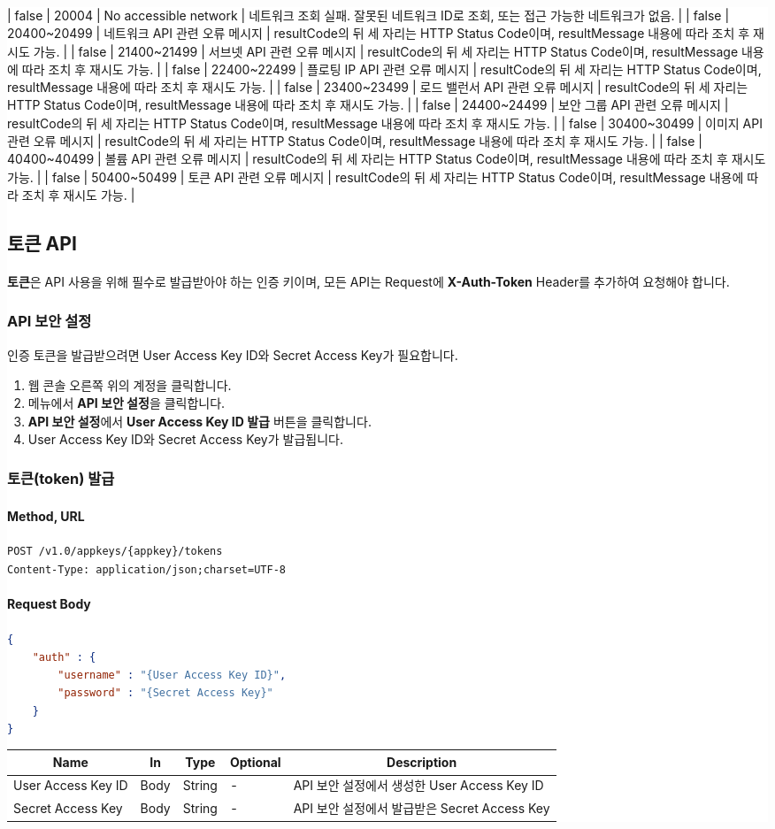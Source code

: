 | false        | 20004       | No accessible network                    | 네트워크 조회 실패. 잘못된 네트워크 ID로 조회, 또는 접근 가능한 네트워크가 없음. |
| false        | 20400~20499 | 네트워크 API 관련 오류 메시지                       | resultCode의 뒤 세 자리는 HTTP Status Code이며, resultMessage 내용에 따라 조치 후 재시도 가능. |
| false        | 21400~21499 | 서브넷 API 관련 오류 메시지                        | resultCode의 뒤 세 자리는 HTTP Status Code이며, resultMessage 내용에 따라 조치 후 재시도 가능. |
| false        | 22400~22499 | 플로팅 IP API 관련 오류 메시지                     | resultCode의 뒤 세 자리는 HTTP Status Code이며, resultMessage 내용에 따라 조치 후 재시도 가능. |
| false        | 23400~23499 | 로드 밸런서 API 관련 오류 메시지                     | resultCode의 뒤 세 자리는 HTTP Status Code이며, resultMessage 내용에 따라 조치 후 재시도 가능. |
| false        | 24400~24499 | 보안 그룹 API 관련 오류 메시지                      | resultCode의 뒤 세 자리는 HTTP Status Code이며, resultMessage 내용에 따라 조치 후 재시도 가능. |
| false        | 30400~30499 | 이미지 API 관련 오류 메시지                        | resultCode의 뒤 세 자리는 HTTP Status Code이며, resultMessage 내용에 따라 조치 후 재시도 가능. |
| false        | 40400~40499 | 볼륨 API 관련 오류 메시지                         | resultCode의 뒤 세 자리는 HTTP Status Code이며, resultMessage 내용에 따라 조치 후 재시도 가능. |
| false        | 50400~50499 | 토큰 API 관련 오류 메시지                         | resultCode의 뒤 세 자리는 HTTP Status Code이며, resultMessage 내용에 따라 조치 후 재시도 가능. |


## 토큰 API

**토큰**은 API 사용을 위해 필수로 발급받아야 하는 인증 키이며, 모든 API는 Request에 **X-Auth-Token** Header를 추가하여 요청해야 합니다.

### API 보안 설정

인증 토큰을 발급받으려면 User Access Key ID와 Secret Access Key가 필요합니다.

1. 웹 콘솔 오른쪽 위의 계정을 클릭합니다.
2. 메뉴에서 **API 보안 설정**을 클릭합니다.
3. **API 보안 설정**에서 **User Access Key ID 발급** 버튼을 클릭합니다.
4. User Access Key ID와 Secret Access Key가 발급됩니다.

### 토큰(token) 발급

#### Method, URL
```
POST /v1.0/appkeys/{appkey}/tokens
Content-Type: application/json;charset=UTF-8
```


#### Request Body
```json
{
	"auth" : {
    	"username" : "{User Access Key ID}",
        "password" : "{Secret Access Key}"
    }
}
```

| Name               | In   | Type   | Optional | Description                        |
| ------------------ | ---- | ------ | -------- | ---------------------------------- |
| User Access Key ID | Body | String | -        | API 보안 설정에서 생성한 User Access Key ID |
| Secret Access Key  | Body | String | -        | API 보안 설정에서 발급받은 Secret Access Key |
